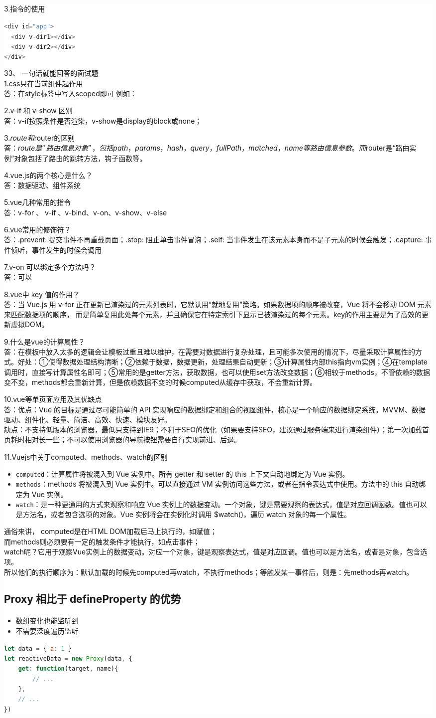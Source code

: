 3.指令的使用
```js
<div id="app">
  <div v-dir1></div>
  <div v-dir2></div>
</div>
```

33、 一句话就能回答的面试题  
1.css只在当前组件起作用  
答：在style标签中写入scoped即可 例如：<style scoped></style>

2.v-if 和 v-show 区别  
答：v-if按照条件是否渲染，v-show是display的block或none；

3.$route和$router的区别  
答：$route是“路由信息对象”，包括path，params，hash，query，fullPath，matched，name等路由信息参数。而$router是“路由实例”对象包括了路由的跳转方法，钩子函数等。

4.vue.js的两个核心是什么？  
答：数据驱动、组件系统

5.vue几种常用的指令  
答：v-for 、 v-if 、v-bind、v-on、v-show、v-else

6.vue常用的修饰符？  
答：.prevent: 提交事件不再重载页面；.stop: 阻止单击事件冒泡；.self: 当事件发生在该元素本身而不是子元素的时候会触发；.capture: 事件侦听，事件发生的时候会调用

7.v-on 可以绑定多个方法吗？  
答：可以

8.vue中 key 值的作用？  
答：当 Vue.js 用 v-for 正在更新已渲染过的元素列表时，它默认用“就地复用”策略。如果数据项的顺序被改变，Vue 将不会移动 DOM 元素来匹配数据项的顺序， 而是简单复用此处每个元素，并且确保它在特定索引下显示已被渲染过的每个元素。key的作用主要是为了高效的更新虚拟DOM。

9.什么是vue的计算属性？  
答：在模板中放入太多的逻辑会让模板过重且难以维护，在需要对数据进行复杂处理，且可能多次使用的情况下，尽量采取计算属性的方式。好处：①使得数据处理结构清晰；②依赖于数据，数据更新，处理结果自动更新；③计算属性内部this指向vm实例；④在template调用时，直接写计算属性名即可；⑤常用的是getter方法，获取数据，也可以使用set方法改变数据；⑥相较于methods，不管依赖的数据变不变，methods都会重新计算，但是依赖数据不变的时候computed从缓存中获取，不会重新计算。

10.vue等单页面应用及其优缺点  
答：优点：Vue 的目标是通过尽可能简单的 API 实现响应的数据绑定和组合的视图组件，核心是一个响应的数据绑定系统。MVVM、数据驱动、组件化、轻量、简洁、高效、快速、模块友好。  
缺点：不支持低版本的浏览器，最低只支持到IE9；不利于SEO的优化（如果要支持SEO，建议通过服务端来进行渲染组件）；第一次加载首页耗时相对长一些；不可以使用浏览器的导航按钮需要自行实现前进、后退。

11.Vuejs中关于computed、methods、watch的区别  
- `computed`：计算属性将被混入到 Vue 实例中。所有 getter 和 setter 的 this 上下文自动地绑定为 Vue 实例。
- `methods`：methods 将被混入到 Vue 实例中。可以直接通过 VM 实例访问这些方法，或者在指令表达式中使用。方法中的 this 自动绑定为 Vue 实例。
- `watch`：是一种更通用的方式来观察和响应 Vue 实例上的数据变动。一个对象，键是需要观察的表达式，值是对应回调函数。值也可以是方法名，或者包含选项的对象。Vue 实例将会在实例化时调用 $watch()，遍历 watch 对象的每一个属性。

通俗来讲，
computed是在HTML DOM加载后马上执行的，如赋值；  
而methods则必须要有一定的触发条件才能执行，如点击事件；  
watch呢？它用于观察Vue实例上的数据变动。对应一个对象，键是观察表达式，值是对应回调。值也可以是方法名，或者是对象，包含选项。  
所以他们的执行顺序为：默认加载的时候先computed再watch，不执行methods；等触发某一事件后，则是：先methods再watch。

## Proxy 相比于 defineProperty 的优势
- 数组变化也能监听到
- 不需要深度遍历监听
```js {.line-numbers}
let data = { a: 1 }
let reactiveData = new Proxy(data, {
    get: function(target, name){
        // ...
    },
    // ...
})
```